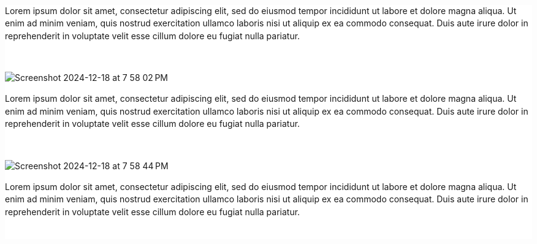 </p>
<p>
Lorem ipsum dolor sit amet, consectetur adipiscing elit, sed do eiusmod tempor incididunt ut labore et dolore magna aliqua. Ut enim ad minim veniam, quis nostrud exercitation ullamco laboris nisi ut aliquip ex ea commodo consequat. Duis aute irure dolor in reprehenderit in voluptate velit esse cillum dolore eu fugiat nulla pariatur.
</p>
<br />

<p>
<img width="987" alt="Screenshot 2024-12-18 at 7 58 02 PM" src="https://github.com/user-attachments/assets/4b0046b4-d03c-4aba-bbf2-0024cb7431de" />

</p>
<p>
Lorem ipsum dolor sit amet, consectetur adipiscing elit, sed do eiusmod tempor incididunt ut labore et dolore magna aliqua. Ut enim ad minim veniam, quis nostrud exercitation ullamco laboris nisi ut aliquip ex ea commodo consequat. Duis aute irure dolor in reprehenderit in voluptate velit esse cillum dolore eu fugiat nulla pariatur.
</p>
<br />

<p>
<img width="1010" alt="Screenshot 2024-12-18 at 7 58 44 PM" src="https://github.com/user-attachments/assets/02cee599-7a03-4232-856d-19f216d09feb" />


</p>
<p>
Lorem ipsum dolor sit amet, consectetur adipiscing elit, sed do eiusmod tempor incididunt ut labore et dolore magna aliqua. Ut enim ad minim veniam, quis nostrud exercitation ullamco laboris nisi ut aliquip ex ea commodo consequat. Duis aute irure dolor in reprehenderit in voluptate velit esse cillum dolore eu fugiat nulla pariatur.
</p>
<br />

